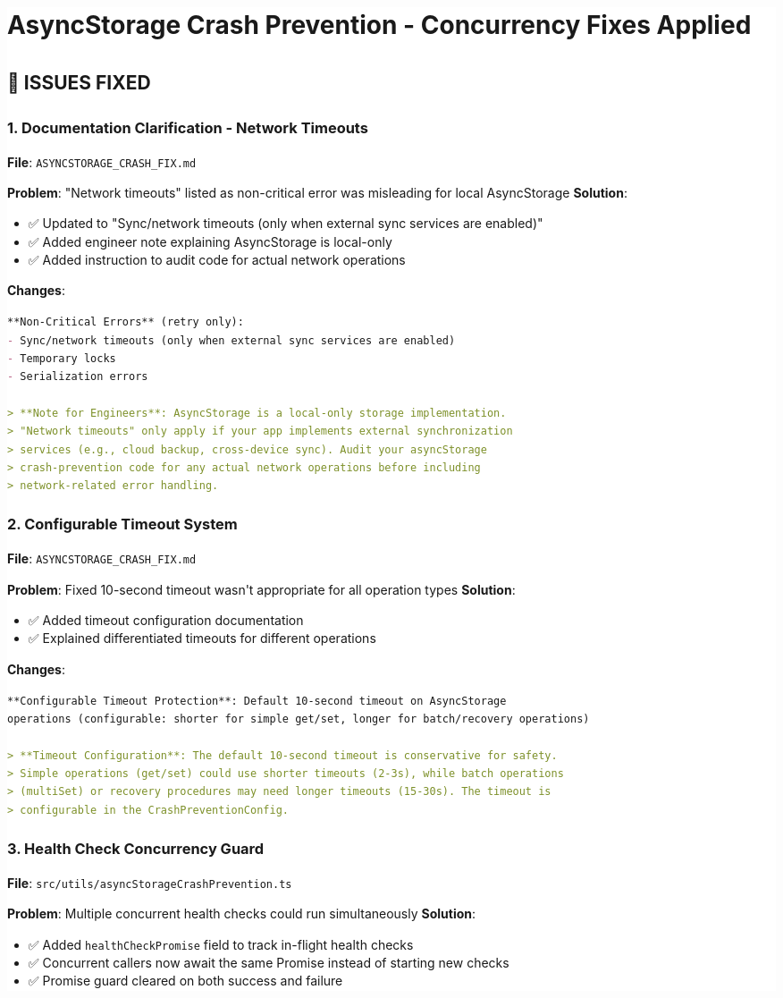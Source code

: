 # AsyncStorage Crash Prevention - Concurrency Fixes Applied

## 🔧 **ISSUES FIXED**

### **1. Documentation Clarification - Network Timeouts**
**File**: `ASYNCSTORAGE_CRASH_FIX.md`

**Problem**: "Network timeouts" listed as non-critical error was misleading for local AsyncStorage
**Solution**: 
- ✅ Updated to "Sync/network timeouts (only when external sync services are enabled)"
- ✅ Added engineer note explaining AsyncStorage is local-only
- ✅ Added instruction to audit code for actual network operations

**Changes**:
```markdown
**Non-Critical Errors** (retry only):
- Sync/network timeouts (only when external sync services are enabled)
- Temporary locks
- Serialization errors

> **Note for Engineers**: AsyncStorage is a local-only storage implementation. 
> "Network timeouts" only apply if your app implements external synchronization 
> services (e.g., cloud backup, cross-device sync). Audit your asyncStorage 
> crash-prevention code for any actual network operations before including 
> network-related error handling.
```

### **2. Configurable Timeout System**
**File**: `ASYNCSTORAGE_CRASH_FIX.md`

**Problem**: Fixed 10-second timeout wasn't appropriate for all operation types
**Solution**:
- ✅ Added timeout configuration documentation
- ✅ Explained differentiated timeouts for different operations

**Changes**:
```markdown
**Configurable Timeout Protection**: Default 10-second timeout on AsyncStorage 
operations (configurable: shorter for simple get/set, longer for batch/recovery operations)

> **Timeout Configuration**: The default 10-second timeout is conservative for safety. 
> Simple operations (get/set) could use shorter timeouts (2-3s), while batch operations 
> (multiSet) or recovery procedures may need longer timeouts (15-30s). The timeout is 
> configurable in the CrashPreventionConfig.
```

### **3. Health Check Concurrency Guard**
**File**: `src/utils/asyncStorageCrashPrevention.ts`

**Problem**: Multiple concurrent health checks could run simultaneously
**Solution**: 
- ✅ Added `healthCheckPromise` field to track in-flight health checks
- ✅ Concurrent callers now await the same Promise instead of starting new checks
- ✅ Promise guard cleared on both success and failure
